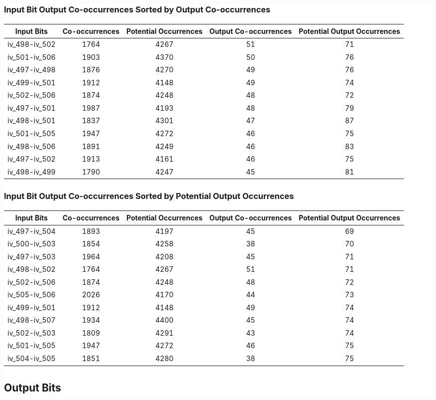 ### Input Bit Output Co-occurrences Sorted by Output Co-occurrences

| Input Bits | Co-occurrences | Potential Occurrences | Output Co-occurrences | Potential Output Occurrences |
|:----------:|:--------------:|:---------------------:|:---------------------:|:----------------------------:|
| iv_498-iv_502 | 1764 | 4267 | 51 | 71 |
| iv_501-iv_506 | 1903 | 4370 | 50 | 76 |
| iv_497-iv_498 | 1876 | 4270 | 49 | 76 |
| iv_499-iv_501 | 1912 | 4148 | 49 | 74 |
| iv_502-iv_506 | 1874 | 4248 | 48 | 72 |
| iv_497-iv_501 | 1987 | 4193 | 48 | 79 |
| iv_498-iv_501 | 1837 | 4301 | 47 | 87 |
| iv_501-iv_505 | 1947 | 4272 | 46 | 75 |
| iv_498-iv_506 | 1891 | 4249 | 46 | 83 |
| iv_497-iv_502 | 1913 | 4161 | 46 | 75 |
| iv_498-iv_499 | 1790 | 4247 | 45 | 81 |

### Input Bit Output Co-occurrences Sorted by Potential Output Occurrences

| Input Bits | Co-occurrences | Potential Occurrences | Output Co-occurrences | Potential Output Occurrences |
|:----------:|:--------------:|:---------------------:|:---------------------:|:----------------------------:|
| iv_497-iv_504 | 1893 | 4197 | 45 | 69 |
| iv_500-iv_503 | 1854 | 4258 | 38 | 70 |
| iv_497-iv_503 | 1964 | 4208 | 45 | 71 |
| iv_498-iv_502 | 1764 | 4267 | 51 | 71 |
| iv_502-iv_506 | 1874 | 4248 | 48 | 72 |
| iv_505-iv_506 | 2026 | 4170 | 44 | 73 |
| iv_499-iv_501 | 1912 | 4148 | 49 | 74 |
| iv_498-iv_507 | 1934 | 4400 | 45 | 74 |
| iv_502-iv_503 | 1809 | 4291 | 43 | 74 |
| iv_501-iv_505 | 1947 | 4272 | 46 | 75 |
| iv_504-iv_505 | 1851 | 4280 | 38 | 75 |

## Output Bits
